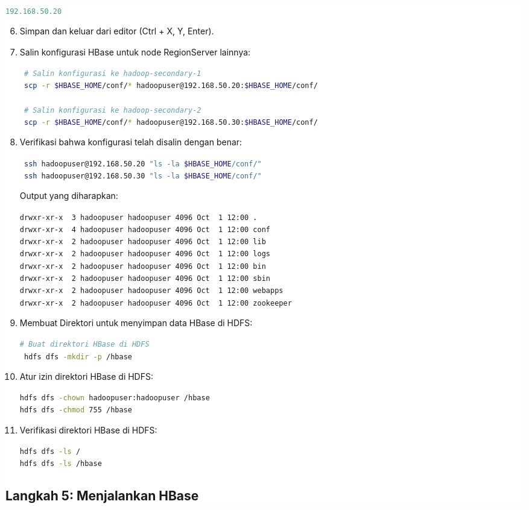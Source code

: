    ```yaml
   192.168.50.20
   ```

6. Simpan dan keluar dari editor (Ctrl + X, Y, Enter).
7. Salin konfigurasi HBase untuk node RegionServer lainnya:

   ```bash
    # Salin konfigurasi ke hadoop-secondary-1
    scp -r $HBASE_HOME/conf/* hadoopuser@192.168.50.20:$HBASE_HOME/conf/

    # Salin konfigurasi ke hadoop-secondary-2
    scp -r $HBASE_HOME/conf/* hadoopuser@192.168.50.30:$HBASE_HOME/conf/
   ```

8. Verifikasi bahwa konfigurasi telah disalin dengan benar:

   ```bash
    ssh hadoopuser@192.168.50.20 "ls -la $HBASE_HOME/conf/"
    ssh hadoopuser@192.168.50.30 "ls -la $HBASE_HOME/conf/"
   ```

   Output yang diharapkan:

   ```
   drwxr-xr-x  3 hadoopuser hadoopuser 4096 Oct  1 12:00 .
   drwxr-xr-x  4 hadoopuser hadoopuser 4096 Oct  1 12:00 conf
   drwxr-xr-x  2 hadoopuser hadoopuser 4096 Oct  1 12:00 lib
   drwxr-xr-x  2 hadoopuser hadoopuser 4096 Oct  1 12:00 logs
   drwxr-xr-x  2 hadoopuser hadoopuser 4096 Oct  1 12:00 bin
   drwxr-xr-x  2 hadoopuser hadoopuser 4096 Oct  1 12:00 sbin
   drwxr-xr-x  2 hadoopuser hadoopuser 4096 Oct  1 12:00 webapps
   drwxr-xr-x  2 hadoopuser hadoopuser 4096 Oct  1 12:00 zookeeper
   ```

9. Membuat Direktori untuk menyimpan data HBase di HDFS:

   ```bash
   # Buat direktori HBase di HDFS
    hdfs dfs -mkdir -p /hbase
   ```

10. Atur izin direktori HBase di HDFS:

    ```bash
    hdfs dfs -chown hadoopuser:hadoopuser /hbase
    hdfs dfs -chmod 755 /hbase
    ```

11. Verifikasi direktori HBase di HDFS:

    ```bash
    hdfs dfs -ls /
    hdfs dfs -ls /hbase
    ```

## **Langkah 5: Menjalankan HBase**
